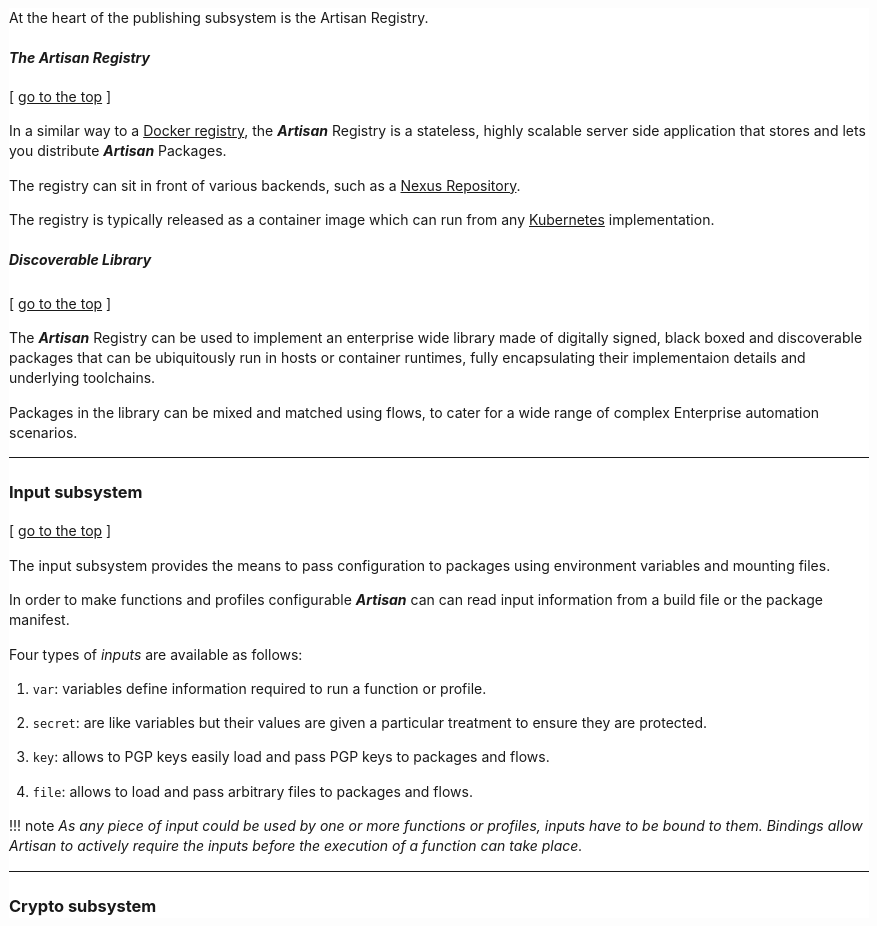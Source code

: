 At the heart of the publishing subsystem is the Artisan Registry.

#### _**The Artisan Registry**_

[ [go to the top](#artisan) ]

In a similar way to a [Docker registry](https://docs.docker.com/registry/), the _**Artisan**_ Registry is a stateless, highly scalable server side application that stores and lets you distribute _**Artisan**_ Packages.

The registry can sit in front of various backends, such as a [Nexus Repository](https://www.sonatype.com/nexus/repository-pro).

The registry is typically released as a container image which can run from any [Kubernetes](https://kubernetes.io/) implementation.

##### _**Discoverable Library**_

[ [go to the top](#artisan) ]

The _**Artisan**_ Registry can be used to implement an enterprise wide library made of digitally signed, black boxed and discoverable packages that can be ubiquitously run in hosts or container runtimes, fully encapsulating their implementaion details and underlying toolchains.

Packages in the library can be mixed and matched using flows, to cater for a wide range of complex Enterprise automation scenarios.

___

### Input subsystem

[ [go to the top](#artisan) ]

The input subsystem provides the means to pass configuration to packages using environment variables and mounting files.

In order to make functions and profiles configurable _**Artisan**_ can can read input information from a build file or the package manifest.

Four types of _inputs_ are available as follows:

1. `var`: variables define information required to run a function or profile.

2. `secret`: are like variables but their values are given a particular treatment to ensure they are protected.

3. `key`: allows to PGP keys easily load and pass PGP keys to packages and flows.

4. `file`: allows to load and pass arbitrary files to packages and flows.

!!! note
      _As any piece of input could be used by one or more functions or profiles, inputs have to be bound to them. Bindings allow Artisan to actively require the inputs before the execution of a function can take place._

___

### Crypto subsystem
